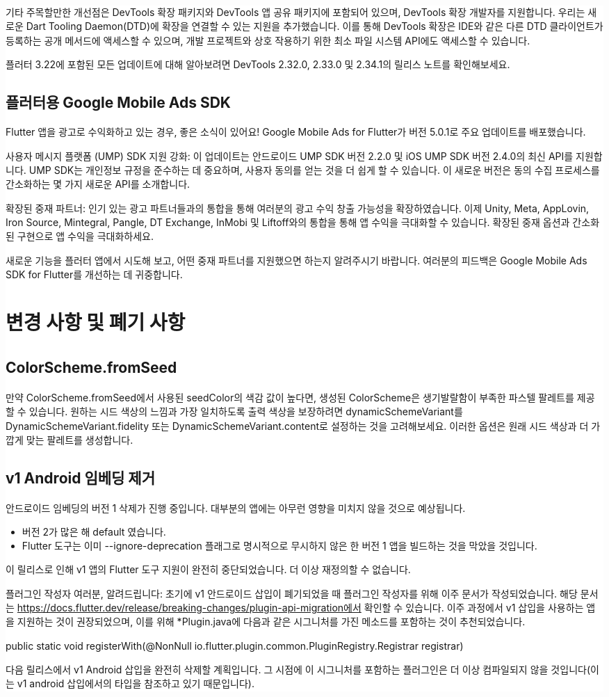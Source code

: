 기타 주목할만한 개선점은 DevTools 확장 패키지와 DevTools 앱 공유 패키지에 포함되어 있으며, DevTools 확장 개발자를 지원합니다. 우리는 새로운 Dart Tooling Daemon(DTD)에 확장을 연결할 수 있는 지원을 추가했습니다. 이를 통해 DevTools 확장은 IDE와 같은 다른 DTD 클라이언트가 등록하는 공개 메서드에 액세스할 수 있으며, 개발 프로젝트와 상호 작용하기 위한 최소 파일 시스템 API에도 액세스할 수 있습니다.



플러터 3.22에 포함된 모든 업데이트에 대해 알아보려면 DevTools 2.32.0, 2.33.0 및 2.34.1의 릴리스 노트를 확인해보세요.

## 플러터용 Google Mobile Ads SDK

Flutter 앱을 광고로 수익화하고 있는 경우, 좋은 소식이 있어요! Google Mobile Ads for Flutter가 버전 5.0.1로 주요 업데이트를 배포했습니다.

사용자 메시지 플랫폼 (UMP) SDK 지원 강화: 이 업데이트는 안드로이드 UMP SDK 버전 2.2.0 및 iOS UMP SDK 버전 2.4.0의 최신 API를 지원합니다. UMP SDK는 개인정보 규정을 준수하는 데 중요하며, 사용자 동의를 얻는 것을 더 쉽게 할 수 있습니다. 이 새로운 버전은 동의 수집 프로세스를 간소화하는 몇 가지 새로운 API를 소개합니다.



확장된 중재 파트너: 인기 있는 광고 파트너들과의 통합을 통해 여러분의 광고 수익 창출 가능성을 확장하였습니다. 이제 Unity, Meta, AppLovin, Iron Source, Mintegral, Pangle, DT Exchange, InMobi 및 Liftoff와의 통합을 통해 앱 수익을 극대화할 수 있습니다. 확장된 중재 옵션과 간소화된 구현으로 앱 수익을 극대화하세요.

새로운 기능을 플러터 앱에서 시도해 보고, 어떤 중재 파트너를 지원했으면 하는지 알려주시기 바랍니다. 여러분의 피드백은 Google Mobile Ads SDK for Flutter를 개선하는 데 귀중합니다.

# 변경 사항 및 폐기 사항

## ColorScheme.fromSeed



만약 ColorScheme.fromSeed에서 사용된 seedColor의 색감 값이 높다면, 생성된 ColorScheme은 생기발랄함이 부족한 파스텔 팔레트를 제공할 수 있습니다. 원하는 시드 색상의 느낌과 가장 일치하도록 출력 색상을 보장하려면 dynamicSchemeVariant를 DynamicSchemeVariant.fidelity 또는 DynamicSchemeVariant.content로 설정하는 것을 고려해보세요. 이러한 옵션은 원래 시드 색상과 더 가깝게 맞는 팔레트를 생성합니다.

## v1 Android 임베딩 제거

안드로이드 임베딩의 버전 1 삭제가 진행 중입니다. 대부분의 앱에는 아무런 영향을 미치지 않을 것으로 예상됩니다.

- 버전 2가 많은 해 default 였습니다.
- Flutter 도구는 이미 --ignore-deprecation 플래그로 명시적으로 무시하지 않은 한 버전 1 앱을 빌드하는 것을 막았을 것입니다.



이 릴리스로 인해 v1 앱의 Flutter 도구 지원이 완전히 중단되었습니다. 더 이상 재정의할 수 없습니다.

플러그인 작성자 여러분, 알려드립니다: 초기에 v1 안드로이드 삽입이 폐기되었을 때 플러그인 작성자를 위해 이주 문서가 작성되었습니다. 해당 문서는 https://docs.flutter.dev/release/breaking-changes/plugin-api-migration에서 확인할 수 있습니다. 이주 과정에서 v1 삽입을 사용하는 앱을 지원하는 것이 권장되었으며, 이를 위해 *Plugin.java에 다음과 같은 시그니처를 가진 메소드를 포함하는 것이 추천되었습니다.

public static void registerWith(@NonNull io.flutter.plugin.common.PluginRegistry.Registrar registrar)

다음 릴리스에서 v1 Android 삽입을 완전히 삭제할 계획입니다. 그 시점에 이 시그니처를 포함하는 플러그인은 더 이상 컴파일되지 않을 것입니다(이는 v1 android 삽입에서의 타입을 참조하고 있기 때문입니다).


